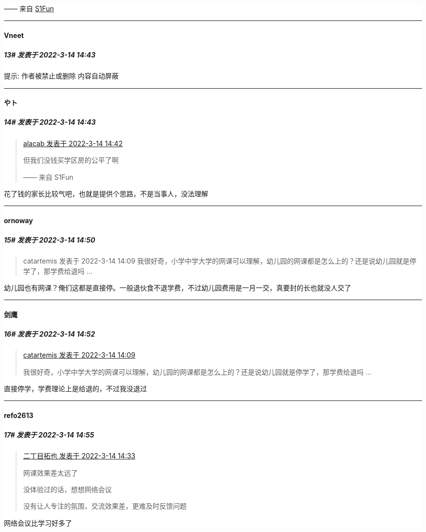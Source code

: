 —— 来自 [S1Fun](https://s1fun.koalcat.com)

*****

####  Vneet  
##### 13#       发表于 2022-3-14 14:43

提示: 作者被禁止或删除 内容自动屏蔽

*****

####  やト  
##### 14#       发表于 2022-3-14 14:43

<blockquote><a href="httphttps://bbs.saraba1st.com/2b/forum.php?mod=redirect&amp;goto=findpost&amp;pid=55039030&amp;ptid=2057805" target="_blank">alacab 发表于 2022-3-14 14:42</a>

但我们没钱买学区房的公平了啊

—— 来自 S1Fun</blockquote>
花了钱的家长比较气吧，也就是提供个思路，不是当事人，没法理解

*****

####  ornoway  
##### 15#       发表于 2022-3-14 14:50

<blockquote>catartemis 发表于 2022-3-14 14:09
我很好奇，小学中学大学的网课可以理解，幼儿园的网课都是怎么上的？还是说幼儿园就是停学了，那学费给退吗 ...</blockquote>
幼儿园也有网课？俺们这都是直接停。一般退伙食不退学费，不过幼儿园费用是一月一交，真要封的长也就没人交了

*****

####  剑鹰  
##### 16#       发表于 2022-3-14 14:52

<blockquote><a href="httphttps://bbs.saraba1st.com/2b/forum.php?mod=redirect&amp;goto=findpost&amp;pid=55038577&amp;ptid=2057805" target="_blank">catartemis 发表于 2022-3-14 14:09</a>

我很好奇，小学中学大学的网课可以理解，幼儿园的网课都是怎么上的？还是说幼儿园就是停学了，那学费给退吗 ...</blockquote>
直接停学，学费理论上是给退的，不过我没退过

*****

####  refo2613  
##### 17#       发表于 2022-3-14 14:55

<blockquote><a href="httphttps://bbs.saraba1st.com/2b/forum.php?mod=redirect&amp;goto=findpost&amp;pid=55038904&amp;ptid=2057805" target="_blank">二丁目拓也 发表于 2022-3-14 14:33</a>

网课效果差太远了

没体验过的话，想想网络会议

没有让人专注的氛围，交流效果差，更难及时反馈问题</blockquote>
网络会议比学习好多了
